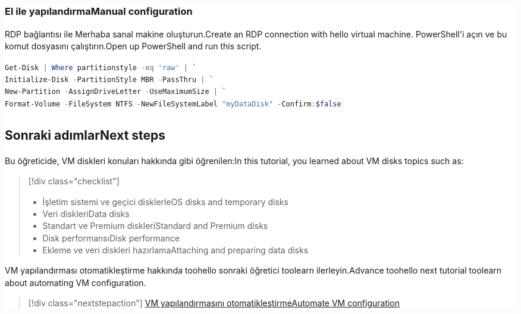 ### <a name="manual-configuration"></a><span data-ttu-id="272c3-225">El ile yapılandırma</span><span class="sxs-lookup"><span data-stu-id="272c3-225">Manual configuration</span></span>

<span data-ttu-id="272c3-226">RDP bağlantısı ile Merhaba sanal makine oluşturun.</span><span class="sxs-lookup"><span data-stu-id="272c3-226">Create an RDP connection with hello virtual machine.</span></span> <span data-ttu-id="272c3-227">PowerShell'i açın ve bu komut dosyasını çalıştırın.</span><span class="sxs-lookup"><span data-stu-id="272c3-227">Open up PowerShell and run this script.</span></span>

```powershell
Get-Disk | Where partitionstyle -eq 'raw' | `
Initialize-Disk -PartitionStyle MBR -PassThru | `
New-Partition -AssignDriveLetter -UseMaximumSize | `
Format-Volume -FileSystem NTFS -NewFileSystemLabel "myDataDisk" -Confirm:$false
```

## <a name="next-steps"></a><span data-ttu-id="272c3-228">Sonraki adımlar</span><span class="sxs-lookup"><span data-stu-id="272c3-228">Next steps</span></span>

<span data-ttu-id="272c3-229">Bu öğreticide, VM diskleri konuları hakkında gibi öğrenilen:</span><span class="sxs-lookup"><span data-stu-id="272c3-229">In this tutorial, you learned about VM disks topics such as:</span></span>

> [!div class="checklist"]
> * <span data-ttu-id="272c3-230">İşletim sistemi ve geçici disklerle</span><span class="sxs-lookup"><span data-stu-id="272c3-230">OS disks and temporary disks</span></span>
> * <span data-ttu-id="272c3-231">Veri diskleri</span><span class="sxs-lookup"><span data-stu-id="272c3-231">Data disks</span></span>
> * <span data-ttu-id="272c3-232">Standart ve Premium diskleri</span><span class="sxs-lookup"><span data-stu-id="272c3-232">Standard and Premium disks</span></span>
> * <span data-ttu-id="272c3-233">Disk performansı</span><span class="sxs-lookup"><span data-stu-id="272c3-233">Disk performance</span></span>
> * <span data-ttu-id="272c3-234">Ekleme ve veri diskleri hazırlama</span><span class="sxs-lookup"><span data-stu-id="272c3-234">Attaching and preparing data disks</span></span>

<span data-ttu-id="272c3-235">VM yapılandırması otomatikleştirme hakkında toohello sonraki öğretici toolearn ilerleyin.</span><span class="sxs-lookup"><span data-stu-id="272c3-235">Advance toohello next tutorial toolearn about automating VM configuration.</span></span>

> [!div class="nextstepaction"]
> [<span data-ttu-id="272c3-236">VM yapılandırmasını otomatikleştirme</span><span class="sxs-lookup"><span data-stu-id="272c3-236">Automate VM configuration</span></span>](./tutorial-automate-vm-deployment.md)
